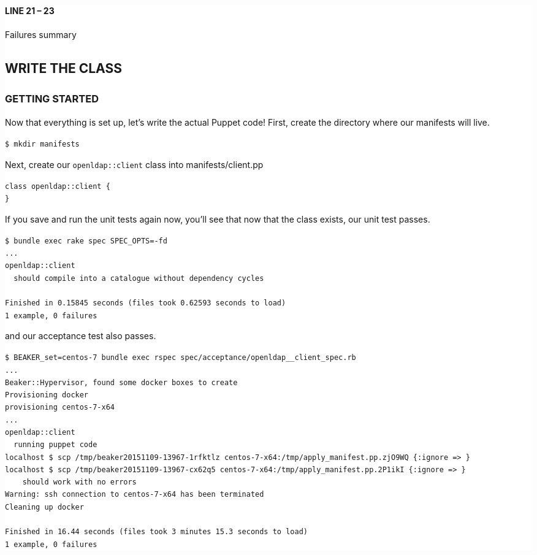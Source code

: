 #### LINE 21 – 23
Failures summary


## WRITE THE CLASS

### GETTING STARTED

Now that everything is set up, let’s write the actual Puppet code! First, create the directory where our manifests will live.

```shell
$ mkdir manifests
```

Next, create our `openldap::client` class into manifests/client.pp

```puppet
class openldap::client {
}
```

If you save and run the unit tests again now, you’ll see that now that the class exists, our unit test passes.

```shell
$ bundle exec rake spec SPEC_OPTS=-fd
...
openldap::client
  should compile into a catalogue without dependency cycles

Finished in 0.15845 seconds (files took 0.62593 seconds to load)
1 example, 0 failures
```

and our acceptance test also passes.


```shell
$ BEAKER_set=centos-7 bundle exec rspec spec/acceptance/openldap__client_spec.rb
...
Beaker::Hypervisor, found some docker boxes to create
Provisioning docker
provisioning centos-7-x64
...
openldap::client
  running puppet code
localhost $ scp /tmp/beaker20151109-13967-1rfktlz centos-7-x64:/tmp/apply_manifest.pp.zjO9WQ {:ignore => }
localhost $ scp /tmp/beaker20151109-13967-cx62q5 centos-7-x64:/tmp/apply_manifest.pp.2P1ikI {:ignore => }
    should work with no errors
Warning: ssh connection to centos-7-x64 has been terminated
Cleaning up docker

Finished in 16.44 seconds (files took 3 minutes 15.3 seconds to load)
1 example, 0 failures
```
